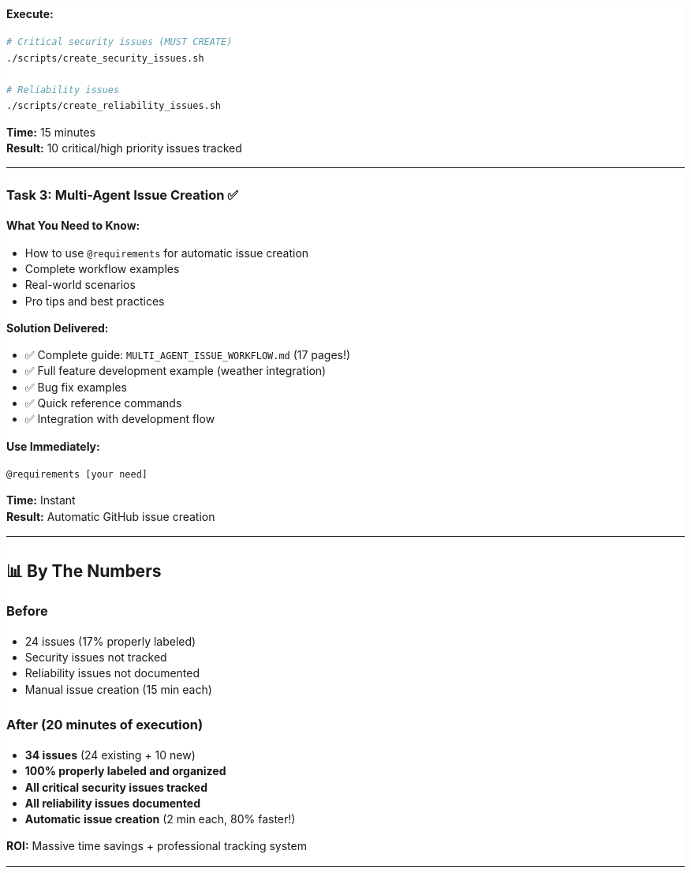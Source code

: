 **Execute:**
```bash
# Critical security issues (MUST CREATE)
./scripts/create_security_issues.sh

# Reliability issues
./scripts/create_reliability_issues.sh
```
**Time:** 15 minutes  
**Result:** 10 critical/high priority issues tracked

---

### Task 3: Multi-Agent Issue Creation ✅

**What You Need to Know:**
- How to use `@requirements` for automatic issue creation
- Complete workflow examples
- Real-world scenarios
- Pro tips and best practices

**Solution Delivered:**
- ✅ Complete guide: `MULTI_AGENT_ISSUE_WORKFLOW.md` (17 pages!)
- ✅ Full feature development example (weather integration)
- ✅ Bug fix examples
- ✅ Quick reference commands
- ✅ Integration with development flow

**Use Immediately:**
```
@requirements [your need]
```
**Time:** Instant  
**Result:** Automatic GitHub issue creation

---

## 📊 By The Numbers

### Before
- 24 issues (17% properly labeled)
- Security issues not tracked
- Reliability issues not documented
- Manual issue creation (15 min each)

### After (20 minutes of execution)
- **34 issues** (24 existing + 10 new)
- **100% properly labeled and organized**
- **All critical security issues tracked**
- **All reliability issues documented**
- **Automatic issue creation** (2 min each, 80% faster!)

**ROI:** Massive time savings + professional tracking system

---